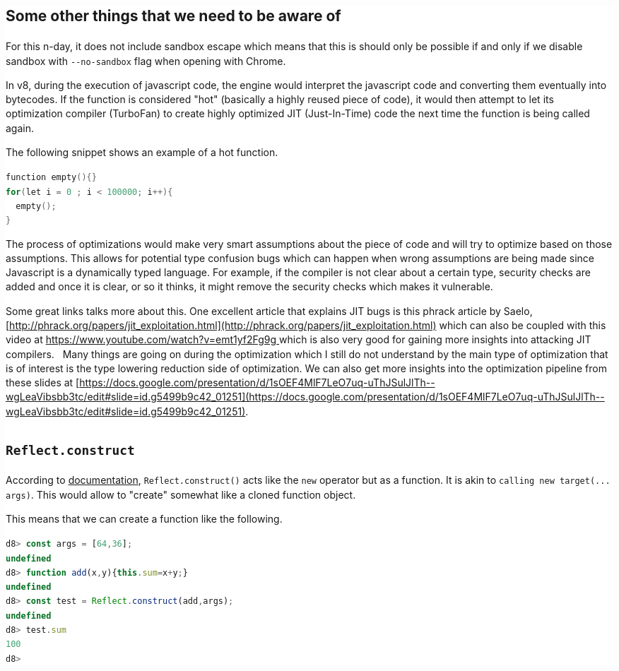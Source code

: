 ## Some other things that we need to be aware of
For this n-day, it does not include sandbox escape which means that this is should only be possible if and only if we disable sandbox with `--no-sandbox` flag when opening with Chrome.

In v8, during the execution of javascript code, the engine would interpret the javascript code and converting them eventually into bytecodes. If the function is considered "hot" (basically a highly reused piece of code), it would then attempt to let its optimization compiler (TurboFan) to create highly optimized JIT (Just-In-Time) code the next time the function is being called again.

The following snippet shows an example of a hot function.

```cpp
function empty(){}
for(let i = 0 ; i < 100000; i++){
  empty();
}
```
  
The process of optimizations would make very smart assumptions about the piece of code and will try to optimize based on those assumptions. This allows for potential type confusion bugs which can happen when wrong assumptions are being made since Javascript is a dynamically typed language. For example, if the compiler is not clear about a certain type, security checks are added and once it is clear, or so it thinks, it might remove the security checks which makes it vulnerable.

Some great links talks more about this. One excellent article that explains JIT bugs is this phrack article by Saelo, [http://phrack.org/papers/jit_exploitation.html](http://phrack.org/papers/jit_exploitation.html) which can also be coupled with this video at [https://www.youtube.com/watch?v=emt1yf2Fg9g ](https://www.youtube.com/watch?v=emt1yf2Fg9g ) which is also very good for gaining more insights into attacking JIT compilers.
 
Many things are going on during the optimization which I still do not understand by the main type of optimization that is of interest is the type lowering reduction side of optimization. We can also get more insights into the optimization pipeline from these slides at [https://docs.google.com/presentation/d/1sOEF4MlF7LeO7uq-uThJSulJlTh--wgLeaVibsbb3tc/edit#slide=id.g5499b9c42_01251](https://docs.google.com/presentation/d/1sOEF4MlF7LeO7uq-uThJSulJlTh--wgLeaVibsbb3tc/edit#slide=id.g5499b9c42_01251).

  
## **`Reflect.construct`**

According to [documentation](https://developer.mozilla.org/en-US/docs/Web/JavaScript/Reference/Global_Objects/Reflect/construct), `Reflect.construct()` acts like the `new` operator but as a function. It is akin to `calling new target(...args)`. This would allow to "create" somewhat like a cloned function object.

This means that we can create a function like the following.
```js
d8> const args = [64,36];
undefined
d8> function add(x,y){this.sum=x+y;}
undefined
d8> const test = Reflect.construct(add,args);
undefined
d8> test.sum
100
d8>
```
